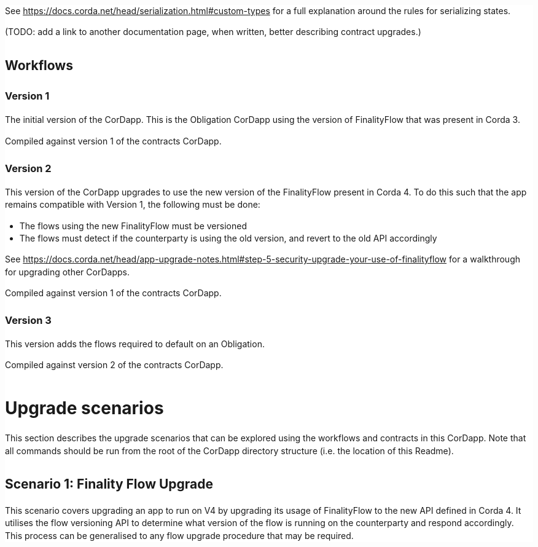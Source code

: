 See https://docs.corda.net/head/serialization.html#custom-types for a full explanation around the rules for
serializing states.

(TODO: add a link to another documentation page, when written, better describing contract upgrades.)

## Workflows

### Version 1
The initial version of the CorDapp. This is the Obligation CorDapp using the version of FinalityFlow that was present in
Corda 3.

Compiled against version 1 of the contracts CorDapp.

### Version 2
This version of the CorDapp upgrades to use the new version of the FinalityFlow present in Corda 4. To do this such that
 the app remains compatible with Version 1, the following must be done:
 - The flows using the new FinalityFlow must be versioned
 - The flows must detect if the counterparty is using the old version, and revert to the old API accordingly
 
See https://docs.corda.net/head/app-upgrade-notes.html#step-5-security-upgrade-your-use-of-finalityflow for a
walkthrough for upgrading other CorDapps.
   
Compiled against version 1 of the contracts CorDapp.

### Version 3
This version adds the flows required to default on an Obligation.

Compiled against version 2 of the contracts CorDapp.

# Upgrade scenarios

This section describes the upgrade scenarios that can be explored using the workflows and contracts in this CorDapp.
Note that all commands should be run from the root of the CorDapp directory structure (i.e. the location of this Readme).

## Scenario 1: Finality Flow Upgrade

This scenario covers upgrading an app to run on V4 by upgrading its usage of FinalityFlow to the new API defined in
Corda 4. It utilises the flow versioning API to determine what version of the flow is running on the counterparty and
respond accordingly. This process can be generalised to any flow upgrade procedure that may be required.
